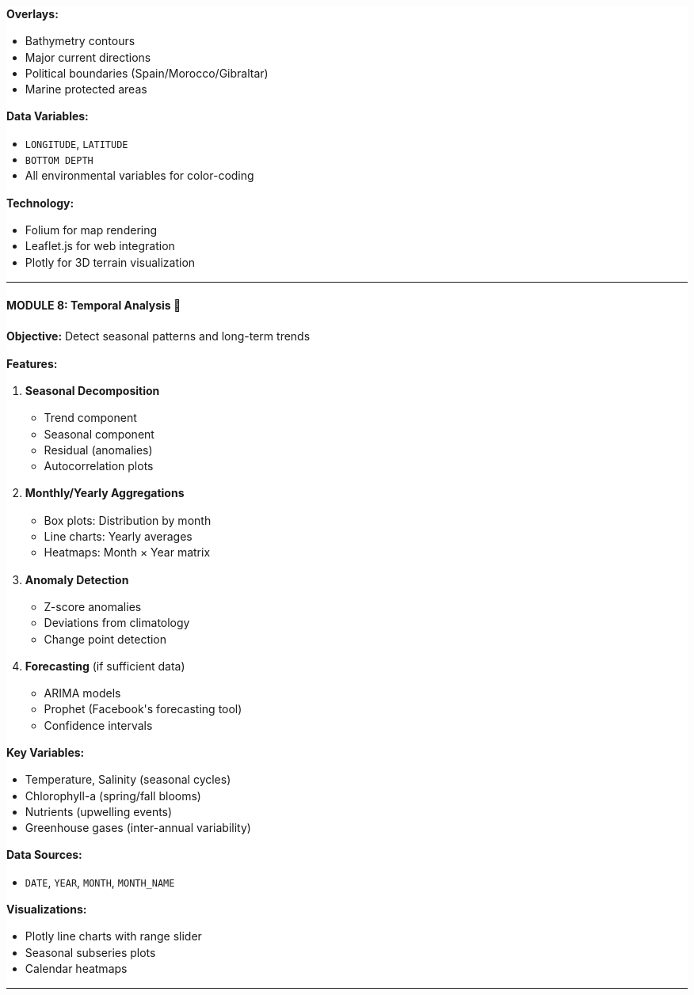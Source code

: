 **Overlays:**
- Bathymetry contours
- Major current directions
- Political boundaries (Spain/Morocco/Gibraltar)
- Marine protected areas

**Data Variables:**
- `LONGITUDE`, `LATITUDE`
- `BOTTOM DEPTH`
- All environmental variables for color-coding

**Technology:**
- Folium for map rendering
- Leaflet.js for web integration
- Plotly for 3D terrain visualization

---

#### **MODULE 8: Temporal Analysis** 📅

**Objective:** Detect seasonal patterns and long-term trends

**Features:**

1. **Seasonal Decomposition**
   - Trend component
   - Seasonal component
   - Residual (anomalies)
   - Autocorrelation plots

2. **Monthly/Yearly Aggregations**
   - Box plots: Distribution by month
   - Line charts: Yearly averages
   - Heatmaps: Month × Year matrix

3. **Anomaly Detection**
   - Z-score anomalies
   - Deviations from climatology
   - Change point detection

4. **Forecasting** (if sufficient data)
   - ARIMA models
   - Prophet (Facebook's forecasting tool)
   - Confidence intervals

**Key Variables:**
- Temperature, Salinity (seasonal cycles)
- Chlorophyll-a (spring/fall blooms)
- Nutrients (upwelling events)
- Greenhouse gases (inter-annual variability)

**Data Sources:**
- `DATE`, `YEAR`, `MONTH`, `MONTH_NAME`

**Visualizations:**
- Plotly line charts with range slider
- Seasonal subseries plots
- Calendar heatmaps

---